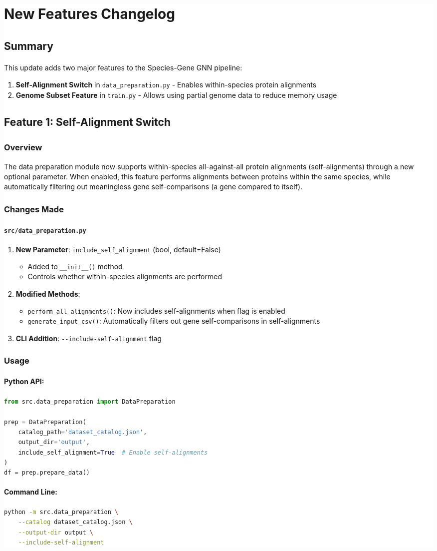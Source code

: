 # New Features Changelog

## Summary

This update adds two major features to the Species-Gene GNN pipeline:

1. **Self-Alignment Switch** in `data_preparation.py` - Enables within-species protein alignments
2. **Genome Subset Feature** in `train.py` - Allows using partial genome data to reduce memory usage

## Feature 1: Self-Alignment Switch

### Overview
The data preparation module now supports within-species all-against-all protein alignments (self-alignments) through a new optional parameter. When enabled, this feature performs alignments between proteins within the same species, while automatically filtering out meaningless gene self-comparisons (a gene compared to itself).

### Changes Made

#### `src/data_preparation.py`

1. **New Parameter**: `include_self_alignment` (bool, default=False)
   - Added to `__init__()` method
   - Controls whether within-species alignments are performed

2. **Modified Methods**:
   - `perform_all_alignments()`: Now includes self-alignments when flag is enabled
   - `generate_input_csv()`: Automatically filters out gene self-comparisons in self-alignments

3. **CLI Addition**: `--include-self-alignment` flag

### Usage

#### Python API:
```python
from src.data_preparation import DataPreparation

prep = DataPreparation(
    catalog_path='dataset_catalog.json',
    output_dir='output',
    include_self_alignment=True  # Enable self-alignments
)
df = prep.prepare_data()
```

#### Command Line:
```bash
python -m src.data_preparation \
    --catalog dataset_catalog.json \
    --output-dir output \
    --include-self-alignment
```
